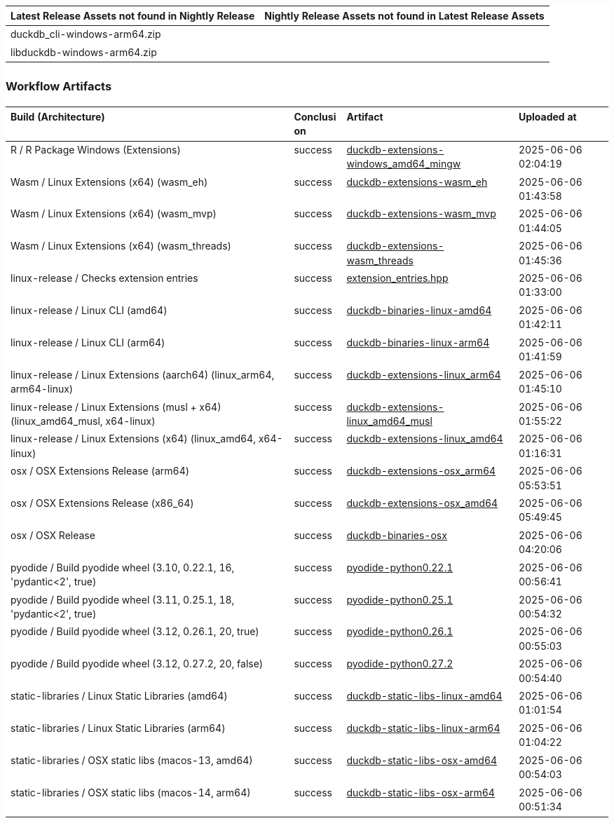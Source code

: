 | Latest Release Assets not found in Nightly Release   | Nightly Release Assets not found in Latest Release Assets   |
|:-----------------------------------------------------|:------------------------------------------------------------|
| duckdb_cli-windows-arm64.zip                         |                                                             |
| libduckdb-windows-arm64.zip                          |                                                             |

### Workflow Artifacts

| Build (Architecture)                                                        | Conclusion   | Artifact                                                                                                                | Uploaded at         |
|:----------------------------------------------------------------------------|:-------------|:------------------------------------------------------------------------------------------------------------------------|:--------------------|
| R / R Package Windows (Extensions)                                          | success      | [duckdb-extensions-windows_amd64_mingw](https://github.com/duckdb/duckdb/actions/runs/15480171337/artifacts/3272602451) | 2025-06-06 02:04:19 |
| Wasm / Linux Extensions (x64) (wasm_eh)                                     | success      | [duckdb-extensions-wasm_eh](https://github.com/duckdb/duckdb/actions/runs/15480171337/artifacts/3272536954)             | 2025-06-06 01:43:58 |
| Wasm / Linux Extensions (x64) (wasm_mvp)                                    | success      | [duckdb-extensions-wasm_mvp](https://github.com/duckdb/duckdb/actions/runs/15480171337/artifacts/3272537349)            | 2025-06-06 01:44:05 |
| Wasm / Linux Extensions (x64) (wasm_threads)                                | success      | [duckdb-extensions-wasm_threads](https://github.com/duckdb/duckdb/actions/runs/15480171337/artifacts/3272542443)        | 2025-06-06 01:45:36 |
| linux-release / Checks extension entries                                    | success      | [extension_entries.hpp](https://github.com/duckdb/duckdb/actions/runs/15480171337/artifacts/3272491627)                 | 2025-06-06 01:33:00 |
| linux-release / Linux CLI (amd64)                                           | success      | [duckdb-binaries-linux-amd64](https://github.com/duckdb/duckdb/actions/runs/15480171337/artifacts/3272530653)           | 2025-06-06 01:42:11 |
| linux-release / Linux CLI (arm64)                                           | success      | [duckdb-binaries-linux-arm64](https://github.com/duckdb/duckdb/actions/runs/15480171337/artifacts/3272529887)           | 2025-06-06 01:41:59 |
| linux-release / Linux Extensions (aarch64) (linux_arm64, arm64-linux)       | success      | [duckdb-extensions-linux_arm64](https://github.com/duckdb/duckdb/actions/runs/15480171337/artifacts/3272540968)         | 2025-06-06 01:45:10 |
| linux-release / Linux Extensions (musl + x64) (linux_amd64_musl, x64-linux) | success      | [duckdb-extensions-linux_amd64_musl](https://github.com/duckdb/duckdb/actions/runs/15480171337/artifacts/3272574096)    | 2025-06-06 01:55:22 |
| linux-release / Linux Extensions (x64) (linux_amd64, x64-linux)             | success      | [duckdb-extensions-linux_amd64](https://github.com/duckdb/duckdb/actions/runs/15480171337/artifacts/3272437044)         | 2025-06-06 01:16:31 |
| osx / OSX Extensions Release (arm64)                                        | success      | [duckdb-extensions-osx_arm64](https://github.com/duckdb/duckdb/actions/runs/15480171337/artifacts/3273403516)           | 2025-06-06 05:53:51 |
| osx / OSX Extensions Release (x86_64)                                       | success      | [duckdb-extensions-osx_amd64](https://github.com/duckdb/duckdb/actions/runs/15480171337/artifacts/3273389627)           | 2025-06-06 05:49:45 |
| osx / OSX Release                                                           | success      | [duckdb-binaries-osx](https://github.com/duckdb/duckdb/actions/runs/15480171337/artifacts/3273080445)                   | 2025-06-06 04:20:06 |
| pyodide / Build pyodide wheel (3.10, 0.22.1, 16, 'pydantic<2', true)        | success      | [pyodide-python0.22.1](https://github.com/duckdb/duckdb/actions/runs/15480171337/artifacts/3272369734)                  | 2025-06-06 00:56:41 |
| pyodide / Build pyodide wheel (3.11, 0.25.1, 18, 'pydantic<2', true)        | success      | [pyodide-python0.25.1](https://github.com/duckdb/duckdb/actions/runs/15480171337/artifacts/3272361490)                  | 2025-06-06 00:54:32 |
| pyodide / Build pyodide wheel (3.12, 0.26.1, 20, true)                      | success      | [pyodide-python0.26.1](https://github.com/duckdb/duckdb/actions/runs/15480171337/artifacts/3272363529)                  | 2025-06-06 00:55:03 |
| pyodide / Build pyodide wheel (3.12, 0.27.2, 20, false)                     | success      | [pyodide-python0.27.2](https://github.com/duckdb/duckdb/actions/runs/15480171337/artifacts/3272362048)                  | 2025-06-06 00:54:40 |
| static-libraries / Linux Static Libraries (amd64)                           | success      | [duckdb-static-libs-linux-amd64](https://github.com/duckdb/duckdb/actions/runs/15480171337/artifacts/3272387871)        | 2025-06-06 01:01:54 |
| static-libraries / Linux Static Libraries (arm64)                           | success      | [duckdb-static-libs-linux-arm64](https://github.com/duckdb/duckdb/actions/runs/15480171337/artifacts/3272396073)        | 2025-06-06 01:04:22 |
| static-libraries / OSX static libs (macos-13, amd64)                        | success      | [duckdb-static-libs-osx-amd64](https://github.com/duckdb/duckdb/actions/runs/15480171337/artifacts/3272359601)          | 2025-06-06 00:54:03 |
| static-libraries / OSX static libs (macos-14, arm64)                        | success      | [duckdb-static-libs-osx-arm64](https://github.com/duckdb/duckdb/actions/runs/15480171337/artifacts/3272349656)          | 2025-06-06 00:51:34 |